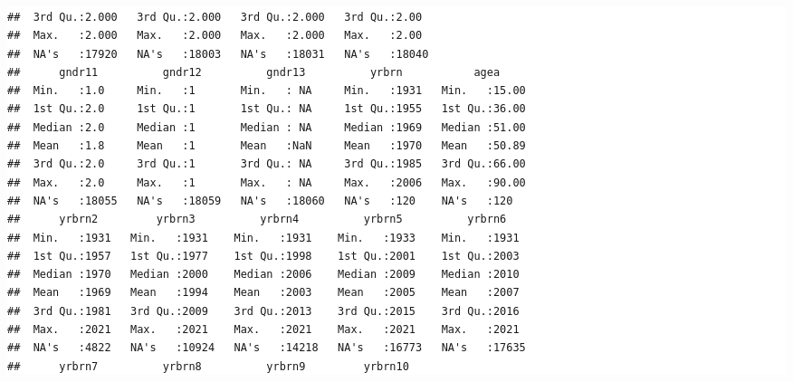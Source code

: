     ##  3rd Qu.:2.000   3rd Qu.:2.000   3rd Qu.:2.000   3rd Qu.:2.00   
    ##  Max.   :2.000   Max.   :2.000   Max.   :2.000   Max.   :2.00   
    ##  NA's   :17920   NA's   :18003   NA's   :18031   NA's   :18040  
    ##      gndr11          gndr12          gndr13          yrbrn           agea      
    ##  Min.   :1.0     Min.   :1       Min.   : NA     Min.   :1931   Min.   :15.00  
    ##  1st Qu.:2.0     1st Qu.:1       1st Qu.: NA     1st Qu.:1955   1st Qu.:36.00  
    ##  Median :2.0     Median :1       Median : NA     Median :1969   Median :51.00  
    ##  Mean   :1.8     Mean   :1       Mean   :NaN     Mean   :1970   Mean   :50.89  
    ##  3rd Qu.:2.0     3rd Qu.:1       3rd Qu.: NA     3rd Qu.:1985   3rd Qu.:66.00  
    ##  Max.   :2.0     Max.   :1       Max.   : NA     Max.   :2006   Max.   :90.00  
    ##  NA's   :18055   NA's   :18059   NA's   :18060   NA's   :120    NA's   :120    
    ##      yrbrn2         yrbrn3          yrbrn4          yrbrn5          yrbrn6     
    ##  Min.   :1931   Min.   :1931    Min.   :1931    Min.   :1933    Min.   :1931   
    ##  1st Qu.:1957   1st Qu.:1977    1st Qu.:1998    1st Qu.:2001    1st Qu.:2003   
    ##  Median :1970   Median :2000    Median :2006    Median :2009    Median :2010   
    ##  Mean   :1969   Mean   :1994    Mean   :2003    Mean   :2005    Mean   :2007   
    ##  3rd Qu.:1981   3rd Qu.:2009    3rd Qu.:2013    3rd Qu.:2015    3rd Qu.:2016   
    ##  Max.   :2021   Max.   :2021    Max.   :2021    Max.   :2021    Max.   :2021   
    ##  NA's   :4822   NA's   :10924   NA's   :14218   NA's   :16773   NA's   :17635  
    ##      yrbrn7          yrbrn8          yrbrn9         yrbrn10     